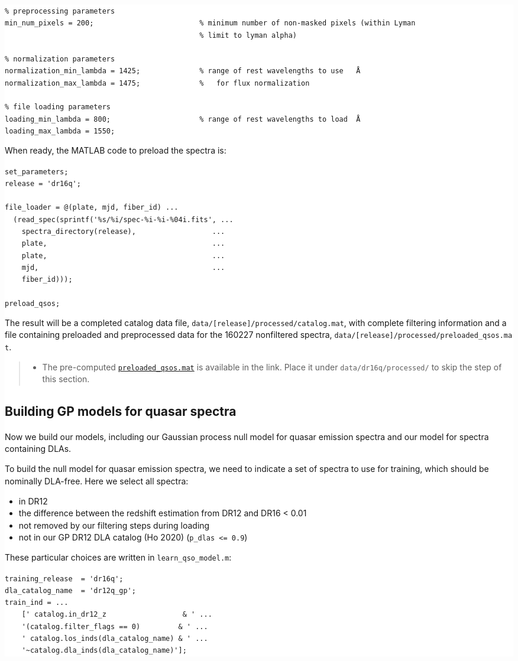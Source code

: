     % preprocessing parameters
    min_num_pixels = 200;                         % minimum number of non-masked pixels (within Lyman
                                                  % limit to lyman alpha)

    % normalization parameters
    normalization_min_lambda = 1425;              % range of rest wavelengths to use   Å
    normalization_max_lambda = 1475;              %   for flux normalization

    % file loading parameters
    loading_min_lambda = 800;                     % range of rest wavelengths to load  Å
    loading_max_lambda = 1550;

When ready, the MATLAB code to preload the spectra is:

    set_parameters;
    release = 'dr16q';

    file_loader = @(plate, mjd, fiber_id) ...
      (read_spec(sprintf('%s/%i/spec-%i-%i-%04i.fits', ...
        spectra_directory(release),                  ...
        plate,                                       ...
        plate,                                       ...
        mjd,                                         ...
        fiber_id)));

    preload_qsos;

The result will be a completed catalog data file,
`data/[release]/processed/catalog.mat`, with complete filtering
information and a file containing preloaded and preprocessed data for
the 160227 nonfiltered spectra,
`data/[release]/processed/preloaded_qsos.mat`.

> * The pre-computed [`preloaded_qsos.mat`](https://drive.google.com/file/d/1Q_42wFxkD_SvbvqtQ8QXlkZW90wQz4oP/view?usp=sharing) is available in the link. Place it under `data/dr16q/processed/` to skip the step of this section.

Building GP models for quasar spectra
-------------------------------------

Now we build our models, including our Gaussian process null model for
quasar emission spectra and our model for spectra containing DLAs.

To build the null model for quasar emission spectra, we need to
indicate a set of spectra to use for training, which should be
nominally DLA-free. Here we select all spectra:

* in DR12
* the difference between the redshift estimation from DR12 and DR16 < 0.01
* not removed by our filtering steps during loading
* not in our GP DR12 DLA catalog (Ho 2020) (`p_dlas <= 0.9`)

These particular choices are written in `learn_qso_model.m`:

    training_release  = 'dr16q';
    dla_catalog_name  = 'dr12q_gp';
    train_ind = ...
        [' catalog.in_dr12_z                  & ' ...
        '(catalog.filter_flags == 0)         & ' ...
        ' catalog.los_inds(dla_catalog_name) & ' ...
        '~catalog.dla_inds(dla_catalog_name)'];
